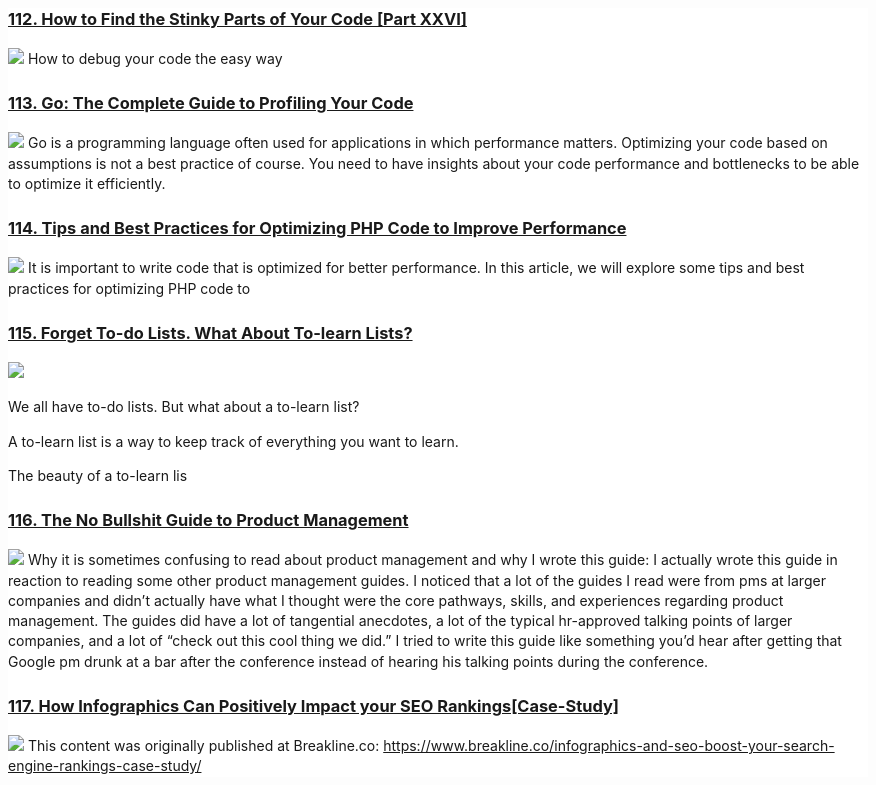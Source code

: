 ### [112. How to Find the Stinky Parts of Your Code [Part XXVI]](https://hackernoon.com/how-to-find-the-stinky-parts-of-your-code-part-xxvi)
![](https://cdn.hackernoon.com/images/RIiBoPtpMiRsMKX3dnzl5gb1Urj1-fv92ami.jpeg)
How to debug your code the easy way 

### [113. Go: The Complete Guide to Profiling Your Code](https://hackernoon.com/go-the-complete-guide-to-profiling-your-code-h51r3waz)
![](https://firebasestorage.googleapis.com/v0/b/hackernoon-app.appspot.com/o/images%2F1TK1GF25j4howhTpHIP368t3NKs2-588z139m.jpeg?alt=media&token=a174dd63-8c5f-47db-82da-a2beba435e6e)
Go is a programming language often used for applications in which performance matters. Optimizing your code based on assumptions is not a best practice of course. You need to have insights about your code performance and bottlenecks to be able to optimize it efficiently.

### [114. Tips and Best Practices for Optimizing PHP Code to Improve Performance](https://hackernoon.com/tips-and-best-practices-for-optimizing-php-code-to-improve-performance)
![](https://cdn.hackernoon.com/images/ciGn2YNvxWfRZ25Jt9gYpZ5Tlto2-5o93qaa.jpeg)
It is important to write code that is optimized for better performance. In this article, we will explore some tips and best practices for optimizing PHP code to

### [115. Forget To-do Lists. What About To-learn Lists? ](https://hackernoon.com/forget-to-do-lists-what-about-to-learn-lists)
![](https://cdn.hackernoon.com/images/3nZg1mO3L1hKsmOFhBFXYNh4Pty2-da93q5t.jpeg)

We all have to-do lists. But what about a to-learn list?

A to-learn list is a way to keep track of everything you want to learn.

The beauty of a to-learn lis

### [116. The No Bullshit Guide to Product Management](https://hackernoon.com/the-no-bullshit-guide-to-product-management-7o12v3yk2)
![](https://cdn.hackernoon.com/images/q31a3y1c.jpg)
Why it is sometimes confusing to read about product management and why I wrote this guide: I actually wrote this guide in reaction to reading some other product management guides. I noticed that a lot of the guides I read were from pms at larger companies and didn’t actually have what I thought were the core pathways, skills, and experiences regarding product management. The guides did have a lot of tangential anecdotes, a lot of the typical hr-approved talking points of larger companies, and a lot of “check out this cool thing we did.” I tried to write this guide like something you’d hear after getting that Google pm drunk at a bar after the conference instead of hearing his talking points during the conference.

### [117. How Infographics Can Positively Impact your SEO Rankings[Case-Study]](https://hackernoon.com/how-infographics-can-positively-impact-your-seo-rankingscase-study-1g4b3yqs)
![](drafts/yetl3yxe.png)
This content was originally published at Breakline.co: https://www.breakline.co/infographics-and-seo-boost-your-search-engine-rankings-case-study/
